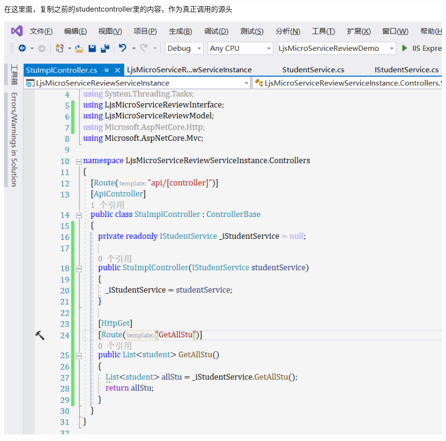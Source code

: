 在这里面，复制之前的studentcontroller里的内容，作为真正调用的源头

![image-20201026185405390](从零搭建微服务框架学习文档.assets/image-20201026185405390.png)
